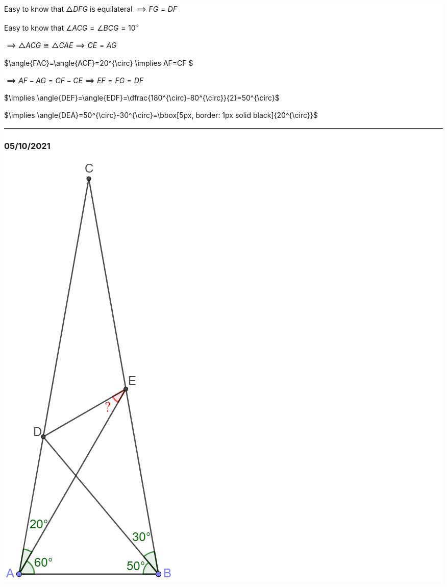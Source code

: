 Easy to know that $\triangle{DFG}$ is equilateral $\implies FG=DF$

Easy to know that $\angle{ACG}=\angle{BCG}=10^{\circ}$

$\implies \triangle{ACG} \cong \triangle{CAE}\implies CE=AG$

$\angle{FAC}=\angle{ACF}=20^{\circ} \implies AF=CF $

$\implies AF-AG=CF-CE \implies EF=FG=DF$

$\implies \angle{DEF}=\angle{EDF}=\dfrac{180^{\circ}-80^{\circ}}{2}=50^{\circ}$

$\implies \angle{DEA}=50^{\circ}-30^{\circ}=\bbox[5px, border: 1px solid black]{20^{\circ}}$

---

### 05/10/2021

![image-20210525221247311](/assets/images/2021-05/image-20210525221247311.png)
